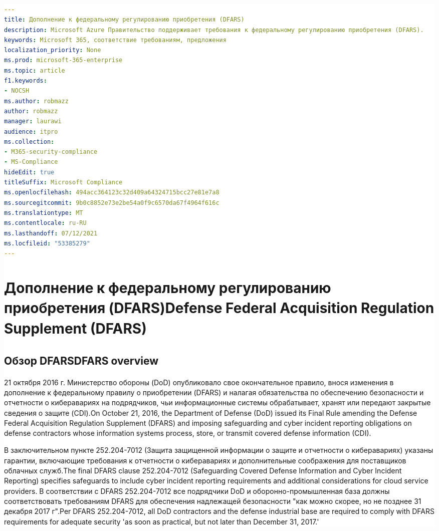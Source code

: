 ```yaml
---
title: Дополнение к федеральному регулированию приобретения (DFARS)
description: Microsoft Azure Правительство поддерживает требования к федеральному регулированию приобретения (DFARS).
keywords: Microsoft 365, соответствие требованиям, предложения
localization_priority: None
ms.prod: microsoft-365-enterprise
ms.topic: article
f1.keywords:
- NOCSH
ms.author: robmazz
author: robmazz
manager: laurawi
audience: itpro
ms.collection:
- M365-security-compliance
- MS-Compliance
hideEdit: true
titleSuffix: Microsoft Compliance
ms.openlocfilehash: 494acc364123c32d409a64324715bcc27e81e7a8
ms.sourcegitcommit: 9b0c8852e73e2be54a0f9c6570da67f4964f616c
ms.translationtype: MT
ms.contentlocale: ru-RU
ms.lasthandoff: 07/12/2021
ms.locfileid: "53385279"
---
```

# <a name="defense-federal-acquisition-regulation-supplement-dfars"></a><span data-ttu-id="0f830-104">Дополнение к федеральному регулированию приобретения (DFARS)</span><span class="sxs-lookup"><span data-stu-id="0f830-104">Defense Federal Acquisition Regulation Supplement (DFARS)</span></span>

## <a name="dfars-overview"></a><span data-ttu-id="0f830-105">Обзор DFARS</span><span class="sxs-lookup"><span data-stu-id="0f830-105">DFARS overview</span></span>

<span data-ttu-id="0f830-106">21 октября 2016 г. Министерство обороны (DoD) опубликовало свое окончательное правило, внося изменения в дополнение к федеральному правилу о приобретении (DFARS) и налагая обязательства по обеспечению безопасности и отчетности о киберавариях на подрядчиков, чьи информационные системы обрабатывает, хранят или передают закрытые сведения о защите (CDI).</span><span class="sxs-lookup"><span data-stu-id="0f830-106">On October 21, 2016, the Department of Defense (DoD) issued its Final Rule amending the Defense Federal Acquisition Regulation Supplement (DFARS) and imposing safeguarding and cyber incident reporting obligations on defense contractors whose information systems process, store, or transmit covered defense information (CDI).</span></span>  
  
<span data-ttu-id="0f830-107">В заключительном пункте 252.204-7012 (Защита защищенной информации о защите и отчетности о киберавариях) указаны гарантии, включающие требования к отчетности о киберавариях и дополнительные соображения для поставщиков облачных служб.</span><span class="sxs-lookup"><span data-stu-id="0f830-107">The final DFARS clause 252.204-7012 (Safeguarding Covered Defense Information and Cyber Incident Reporting) specifies safeguards to include cyber incident reporting requirements and additional considerations for cloud service providers.</span></span> <span data-ttu-id="0f830-108">В соответствии с DFARS 252.204-7012 все подрядчики DoD и оборонно-промышленная база должны соответствовать требованиям DFARS для обеспечения надлежащей безопасности "как можно скорее, но не позднее 31 декабря 2017 г".</span><span class="sxs-lookup"><span data-stu-id="0f830-108">Per DFARS 252.204-7012, all DoD contractors and the defense industrial base are required to comply with DFARS requirements for adequate security 'as soon as practical, but not later than December 31, 2017.'</span></span>

